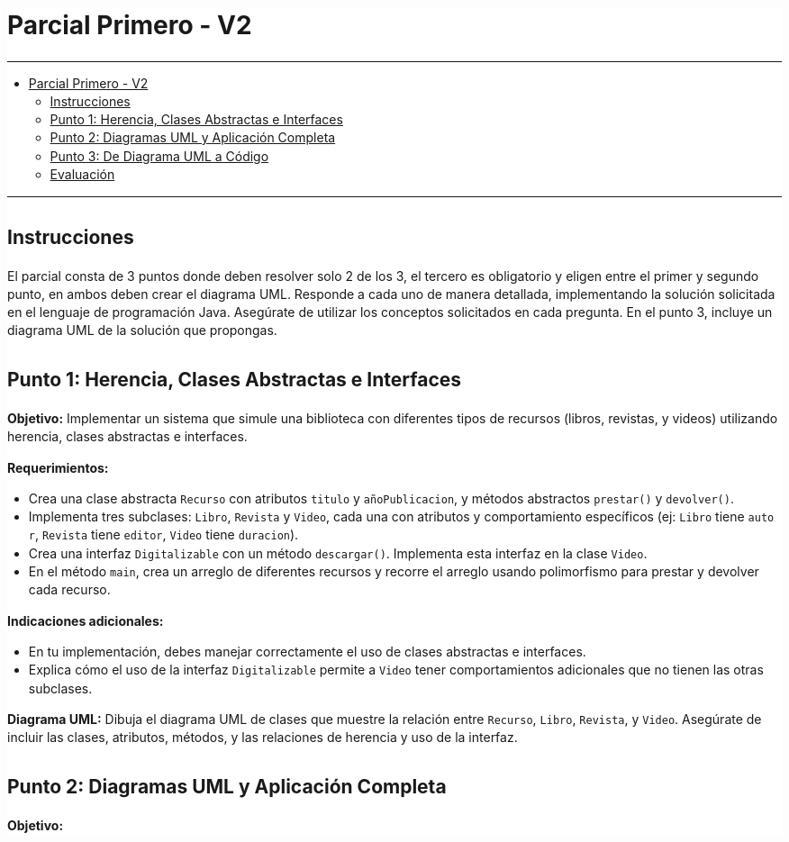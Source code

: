 # Parcial Primero - V2
---

- [Parcial Primero - V2](#parcial-primero---v2)
  - [Instrucciones](#instrucciones)
  - [Punto 1: Herencia, Clases Abstractas e Interfaces](#punto-1-herencia-clases-abstractas-e-interfaces)
  - [Punto 2: Diagramas UML y Aplicación Completa](#punto-2-diagramas-uml-y-aplicación-completa)
  - [Punto 3: De Diagrama UML a Código](#punto-3-de-diagrama-uml-a-código)
  - [Evaluación](#evaluación)

---

## Instrucciones

El parcial consta de 3 puntos donde deben resolver solo 2 de los 3, el tercero es obligatorio y eligen entre el primer y segundo punto, en ambos deben crear el diagrama UML. Responde a cada uno de manera detallada, implementando la solución solicitada en el lenguaje de programación Java. Asegúrate de utilizar los conceptos solicitados en cada pregunta. En el punto 3, incluye un diagrama UML de la solución que propongas.


## Punto 1: Herencia, Clases Abstractas e Interfaces

**Objetivo:**
Implementar un sistema que simule una biblioteca con diferentes tipos de recursos (libros, revistas, y videos) utilizando herencia, clases abstractas e interfaces.

**Requerimientos:**
- Crea una clase abstracta `Recurso` con atributos `titulo` y `añoPublicacion`, y métodos abstractos `prestar()` y `devolver()`.
- Implementa tres subclases: `Libro`, `Revista` y `Video`, cada una con atributos y comportamiento específicos (ej: `Libro` tiene `autor`, `Revista` tiene `editor`, `Video` tiene `duracion`).
- Crea una interfaz `Digitalizable` con un método `descargar()`. Implementa esta interfaz en la clase `Video`.
- En el método `main`, crea un arreglo de diferentes recursos y recorre el arreglo usando polimorfismo para prestar y devolver cada recurso.

**Indicaciones adicionales:**
- En tu implementación, debes manejar correctamente el uso de clases abstractas e interfaces.
- Explica cómo el uso de la interfaz `Digitalizable` permite a `Video` tener comportamientos adicionales que no tienen las otras subclases.

**Diagrama UML:**
Dibuja el diagrama UML de clases que muestre la relación entre `Recurso`, `Libro`, `Revista`, y `Video`. Asegúrate de incluir las clases, atributos, métodos, y las relaciones de herencia y uso de la interfaz.

## Punto 2: Diagramas UML y Aplicación Completa

**Objetivo:**
